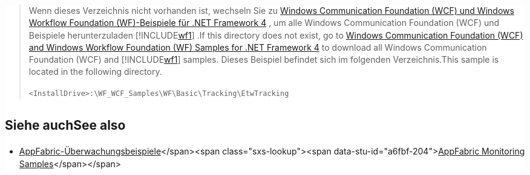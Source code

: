 > <span data-ttu-id="a6fbf-201">Wenn dieses Verzeichnis nicht vorhanden ist, wechseln Sie zu [Windows Communication Foundation (WCF) und Windows Workflow Foundation (WF)-Beispiele für .NET Framework 4](https://www.microsoft.com/download/details.aspx?id=21459) , um alle Windows Communication Foundation (WCF) und Beispiele herunterzuladen [!INCLUDE[wf1](../../../../includes/wf1-md.md)] .</span><span class="sxs-lookup"><span data-stu-id="a6fbf-201">If this directory does not exist, go to [Windows Communication Foundation (WCF) and Windows Workflow Foundation (WF) Samples for .NET Framework 4](https://www.microsoft.com/download/details.aspx?id=21459) to download all Windows Communication Foundation (WCF) and [!INCLUDE[wf1](../../../../includes/wf1-md.md)] samples.</span></span> <span data-ttu-id="a6fbf-202">Dieses Beispiel befindet sich im folgenden Verzeichnis.</span><span class="sxs-lookup"><span data-stu-id="a6fbf-202">This sample is located in the following directory.</span></span>
>
> `<InstallDrive>:\WF_WCF_Samples\WF\Basic\Tracking\EtwTracking`

## <a name="see-also"></a><span data-ttu-id="a6fbf-203">Siehe auch</span><span class="sxs-lookup"><span data-stu-id="a6fbf-203">See also</span></span>

- <span data-ttu-id="a6fbf-204">[AppFabric-Überwachungsbeispiele](https://docs.microsoft.com/previous-versions/appfabric/ff383407(v=azure.10))</span><span class="sxs-lookup"><span data-stu-id="a6fbf-204">[AppFabric Monitoring Samples](https://docs.microsoft.com/previous-versions/appfabric/ff383407(v=azure.10))</span></span>
